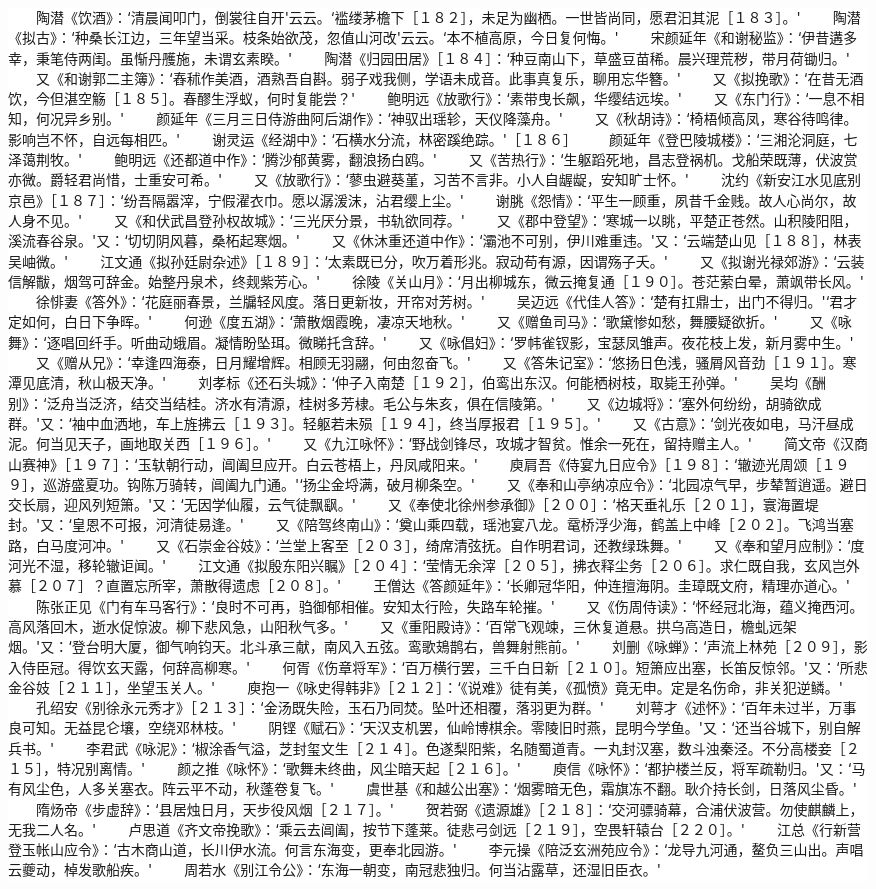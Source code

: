 　　陶潜《饮酒》：‘清晨闻叩门，倒裳往自开'云云。‘褴缕茅檐下［１８２］，未足为幽栖。一世皆尚同，愿君汩其泥［１８３］。'
　　陶潜《拟古》：‘种桑长江边，三年望当采。枝条始欲茂，忽值山河改'云云。‘本不植高原，今日复何悔。'
　　宋颜延年《和谢秘监》：‘伊昔遘多幸，秉笔侍两闺。虽惭丹雘施，未谓玄素睽。'
　　陶潜《归园田居》［１８４］：‘种豆南山下，草盛豆苗稀。晨兴理荒秽，带月荷锄归。'
　　又《和谢郭二主簿》：‘舂秫作美酒，酒熟吾自斟。弱子戏我侧，学语未成音。此事真复乐，聊用忘华簪。'
　　又《拟挽歌》：‘在昔无酒饮，今但湛空觞［１８５］。春醪生浮蚁，何时复能尝？'
　　鲍明远《放歌行》：‘素带曳长飙，华缨结远埃。'
　　又《东门行》：‘一息不相知，何况异乡别。'
　　颜延年《三月三日侍游曲阿后湖作》：‘神驭出瑶轸，天仪降藻舟。'
　　又《秋胡诗》：‘椅梧倾高凤，寒谷待鸣律。影响岂不怀，自远每相匹。'
　　谢灵运《经湖中》：‘石横水分流，林密蹊绝踪。'［１８６］
　　颜延年《登巴陵城楼》：‘三湘沦洞庭，七泽蔼荆牧。'
　　鲍明远《还都道中作》：‘腾沙郁黄雾，翻浪扬白鸥。'
　　又《苦热行》：‘生躯蹈死地，昌志登祸机。戈船荣既薄，伏波赏亦微。爵轻君尚惜，士重安可希。'
　　又《放歌行》：‘蓼虫避葵堇，习苦不言非。小人自龌龊，安知旷士怀。'
　　沈约《新安江水见底别京邑》［１８７］：‘纷吾隔嚣滓，宁假濯衣巾。愿以潺湲沫，沾君缨上尘。'
　　谢朓《怨情》：‘平生一顾重，夙昔千金贱。故人心尚尔，故人身不见。'
　　又《和伏武昌登孙权故城》：‘三光厌分景，书轨欲同荐。'
　　又《郡中登望》：‘寒城一以眺，平楚正苍然。山积陵阳阻，溪流春谷泉。'又：‘切切阴风暮，桑柘起寒烟。'
　　又《休沐重还道中作》：‘灞池不可别，伊川难重违。'又：‘云端楚山见［１８８］，林表吴岫微。'
　　江文通《拟孙廷尉杂述》［１８９］：‘太素既已分，吹万着形兆。寂动苟有源，因谓殇子夭。'
　　又《拟谢光禄郊游》：‘云装信解黻，烟驾可辞金。始整丹泉术，终觌紫芳心。'
　　徐陵《关山月》：‘月出柳城东，微云掩复通［１９０］。苍茫萦白晕，萧飒带长风。'
　　徐悱妻《答外》：‘花庭丽春景，兰牖轻风度。落日更新妆，开帘对芳树。'
　　吴迈远《代佳人答》：‘楚有扛鼎士，出门不得归。'‘君才定如何，白日下争晖。'
　　何逊《度五湖》：‘萧散烟霞晚，凄凉天地秋。'
　　又《赠鱼司马》：‘歌黛惨如愁，舞腰疑欲折。'
　　又《咏舞》：‘逐唱回纤手。听曲动蛾眉。凝情盼坠珥。微睇托含辞。'
　　又《咏倡妇》：‘罗帏雀钗影，宝瑟凤雏声。夜花枝上发，新月雾中生。'
　　又《赠从兄》：‘幸逢四海泰，日月耀增辉。相顾无羽翮，何由忽奋飞。'
　　又《答朱记室》：‘悠扬日色浅，骚屑风音劲［１９１］。寒潭见底清，秋山极天净。'
　　刘孝标《还石头城》：‘仲子入南楚［１９２］，伯鸾出东汉。何能栖树枝，取毙王孙弹。'
　　吴均《酬别》：‘泛舟当泛济，结交当结桂。济水有清源，桂树多芳棣。毛公与朱亥，俱在信陵第。'
　　又《边城将》：‘塞外何纷纷，胡骑欲成群。'又：‘袖中血洒地，车上旌拂云［１９３］。轻躯若未殒［１９４］，终当厚报君［１９５］。'
　　又《古意》：‘剑光夜如电，马汗昼成泥。何当见天子，画地取关西［１９６］。'
　　又《九江咏怀》：‘野战剑锋尽，攻城才智贫。惟余一死在，留持赠主人。'
　　简文帝《汉商山赛神》［１９７］：‘玉轪朝行动，阊阖旦应开。白云苍梧上，丹凤咸阳来。'
　　庾肩吾《侍宴九日应令》［１９８］：‘辙迹光周颂［１９９］，巡游盛夏功。钩陈万骑转，阊阖九门通。'‘扬尘金埒满，破月柳条空。'
　　又《奉和山亭纳凉应令》：‘北园凉气早，步辇暂逍遥。避日交长扇，迎风列短箫。'又：‘无因学仙履，云气徒飘飖。'
　　又《奉使北徐州参承御》［２００］：‘格天垂礼乐［２０１］，寰海置堤封。'又：‘皇恩不可报，河清徒易逢。'
　　又《陪驾终南山》：‘奠山乘四载，瑶池宴八龙。鼋桥浮少海，鹤盖上中峰［２０２］。飞鸿当塞路，白马度河冲。'
　　又《石崇金谷妓》：‘兰堂上客至［２０３］，绮席清弦抚。自作明君词，还教绿珠舞。'
　　又《奉和望月应制》：‘度河光不湿，移轮辙讵闻。'
　　江文通《拟殷东阳兴瞩》［２０４］：‘莹情无余滓［２０５］，拂衣释尘务［２０６］。求仁既自我，玄风岂外慕［２０７］？直置忘所宰，萧散得遗虑［２０８］。'
　　王僧达《答颜延年》：‘长卿冠华阳，仲连擅海阴。圭璋既文府，精理亦道心。'
　　陈张正见《门有车马客行》：‘良时不可再，驺御郁相催。安知太行险，失路车轮摧。'
　　又《伤周侍读》：‘怀经冠北海，蕴义掩西河。高风落回木，逝水促惊波。柳下悲风急，山阳秋气多。'
　　又《重阳殿诗》：‘百常飞观竦，三休复道悬。拱乌高造日，檐虬远架烟。'又：‘登台明大厦，御气响钧天。北斗承三献，南风入五弦。鸾歌鳷鹊右，兽舞射熊前。'
　　刘删《咏蝉》：‘声流上林苑［２０９］，影入侍臣冠。得饮玄天露，何辞高柳寒。'
　　何胥《伤章将军》：‘百万横行罢，三千白日新［２１０］。短箫应出塞，长笛反惊邻。'又：‘所悲金谷妓［２１１］，坐望玉关人。'
　　庾抱一《咏史得韩非》［２１２］：‘《说难》徒有美，《孤愤》竟无申。定是名伤命，非关犯逆鳞。'
　　孔绍安《别徐永元秀才》［２１３］：‘金汤既失险，玉石乃同焚。坠叶还相覆，落羽更为群。'
　　刘萼才《述怀》：‘百年未过半，万事良可知。无益昆仑壤，空绕邓林枝。'
　　阴铿《赋石》：‘天汉支机罢，仙岭博棋余。零陵旧时燕，昆明今学鱼。'又：‘还当谷城下，别自解兵书。'
　　李君武《咏泥》：‘椒涂香气溢，芝封玺文生［２１４］。色遂梨阳紫，名随蜀道青。一丸封汉塞，数斗浊秦泾。不分高楼妾［２１５］，特况别离情。'
　　颜之推《咏怀》：‘歌舞未终曲，风尘暗天起［２１６］。'
　　庾信《咏怀》：‘都护楼兰反，将军疏勒归。'又：‘马有风尘色，人多关塞衣。阵云平不动，秋蓬卷复飞。'
　　虞世基《和越公出塞》：‘烟雾暗无色，霜旗冻不翻。耿介持长剑，日落风尘昏。'
　　隋炀帝《步虚辞》：‘县居烛日月，天步役风烟［２１７］。'
　　贺若弼《遗源雄》［２１８］：‘交河骠骑幕，合浦伏波营。勿使麒麟上，无我二人名。'
　　卢思道《齐文帝挽歌》：‘乘云去阊阖，按节下蓬莱。徒悲弓剑远［２１９］，空畏轩辕台［２２０］。'
　　江总《行新营登玉帐山应令》：‘古木商山道，长川伊水流。何言东海变，更奉北园游。'
　　李元操《陪泛玄洲苑应令》：‘龙导九河通，鳌负三山出。声唱云夔动，棹发歌船疾。'
　　周若水《别江令公》：‘东海一朝变，南冠悲独归。何当沾露草，还湿旧臣衣。'